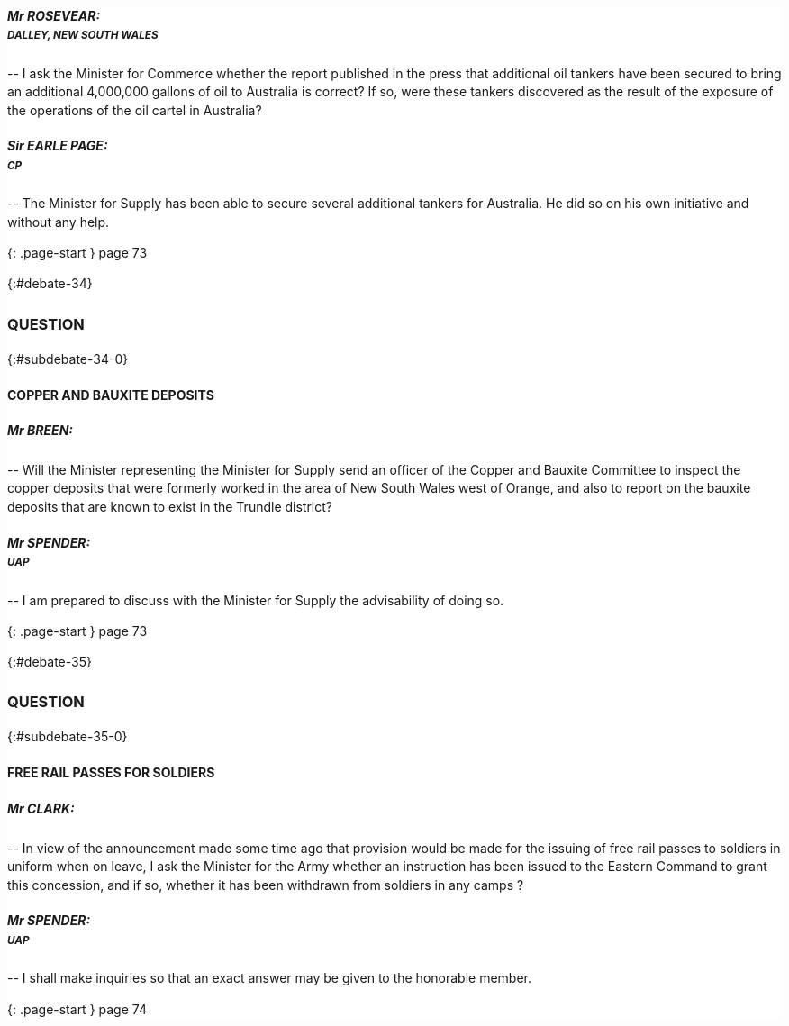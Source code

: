 ##### Mr ROSEVEAR:<br><small class="text-muted">DALLEY, NEW SOUTH WALES</small>

-- I ask the Minister for Commerce  whether the report published in the press that additional oil tankers have been secured to bring an additional 4,000,000 gallons of oil to Australia is correct? If so, were these tankers discovered as the result of the exposure of the operations of the oil cartel in Australia? 

##### Sir EARLE PAGE:<br><small class="text-muted">CP</small>

-- The Minister for Supply has been able to secure several additional tankers for Australia. He did so on his own initiative and without any help. 

{: .page-start }
page 73

{:#debate-34}
### QUESTION

{:#subdebate-34-0}
#### COPPER AND BAUXITE DEPOSITS

##### Mr BREEN:

-- Will the Minister representing the Minister for Supply send an officer of the Copper and Bauxite Committee to inspect the copper deposits that were formerly worked in the area of New South Wales west of Orange, and also to report on the bauxite deposits that are known to exist in the Trundle district? 

##### Mr SPENDER:<br><small class="text-muted">UAP</small>

-- I am prepared to discuss with the Minister for Supply the advisability of doing so. 

{: .page-start }
page 73

{:#debate-35}
### QUESTION

{:#subdebate-35-0}
#### FREE RAIL PASSES FOR SOLDIERS

##### Mr CLARK:

-- In view of the announcement made some time ago that provision would be made for the issuing of free rail passes to soldiers in uniform when on leave, I ask the Minister for the Army whether an instruction has been issued to the Eastern Command to grant this concession, and if so, whether it has been withdrawn from soldiers in any camps ? 

##### Mr SPENDER:<br><small class="text-muted">UAP</small>

-- I shall make inquiries so that an exact answer may be given to the honorable member. 

{: .page-start }
page 74
